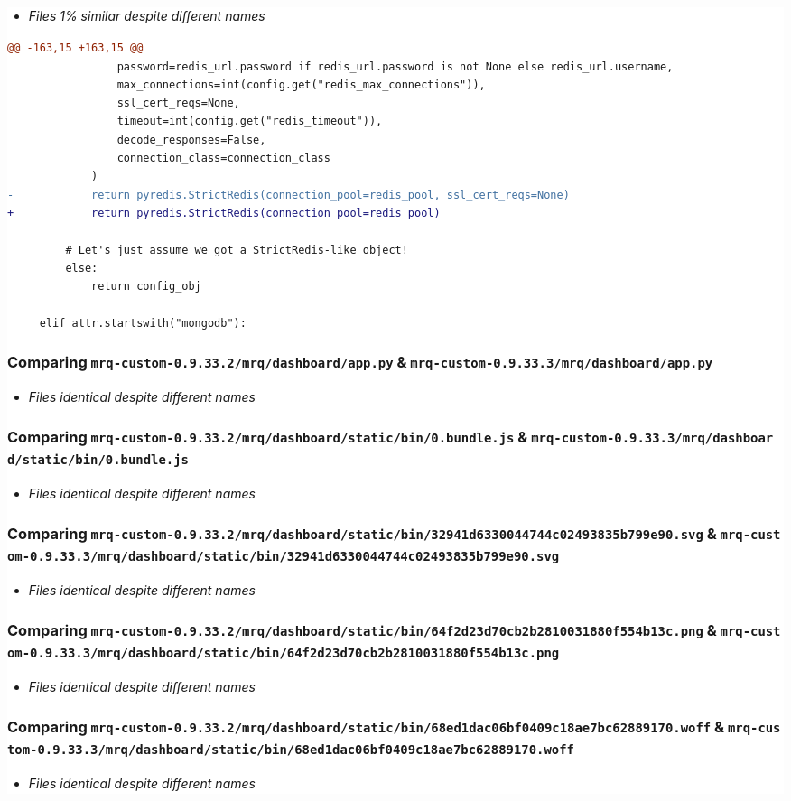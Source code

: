  * *Files 1% similar despite different names*

```diff
@@ -163,15 +163,15 @@
                 password=redis_url.password if redis_url.password is not None else redis_url.username,
                 max_connections=int(config.get("redis_max_connections")),
                 ssl_cert_reqs=None,
                 timeout=int(config.get("redis_timeout")),
                 decode_responses=False,
                 connection_class=connection_class
             )
-            return pyredis.StrictRedis(connection_pool=redis_pool, ssl_cert_reqs=None)
+            return pyredis.StrictRedis(connection_pool=redis_pool)
 
         # Let's just assume we got a StrictRedis-like object!
         else:
             return config_obj
 
     elif attr.startswith("mongodb"):
```

### Comparing `mrq-custom-0.9.33.2/mrq/dashboard/app.py` & `mrq-custom-0.9.33.3/mrq/dashboard/app.py`

 * *Files identical despite different names*

### Comparing `mrq-custom-0.9.33.2/mrq/dashboard/static/bin/0.bundle.js` & `mrq-custom-0.9.33.3/mrq/dashboard/static/bin/0.bundle.js`

 * *Files identical despite different names*

### Comparing `mrq-custom-0.9.33.2/mrq/dashboard/static/bin/32941d6330044744c02493835b799e90.svg` & `mrq-custom-0.9.33.3/mrq/dashboard/static/bin/32941d6330044744c02493835b799e90.svg`

 * *Files identical despite different names*

### Comparing `mrq-custom-0.9.33.2/mrq/dashboard/static/bin/64f2d23d70cb2b2810031880f554b13c.png` & `mrq-custom-0.9.33.3/mrq/dashboard/static/bin/64f2d23d70cb2b2810031880f554b13c.png`

 * *Files identical despite different names*

### Comparing `mrq-custom-0.9.33.2/mrq/dashboard/static/bin/68ed1dac06bf0409c18ae7bc62889170.woff` & `mrq-custom-0.9.33.3/mrq/dashboard/static/bin/68ed1dac06bf0409c18ae7bc62889170.woff`

 * *Files identical despite different names*
